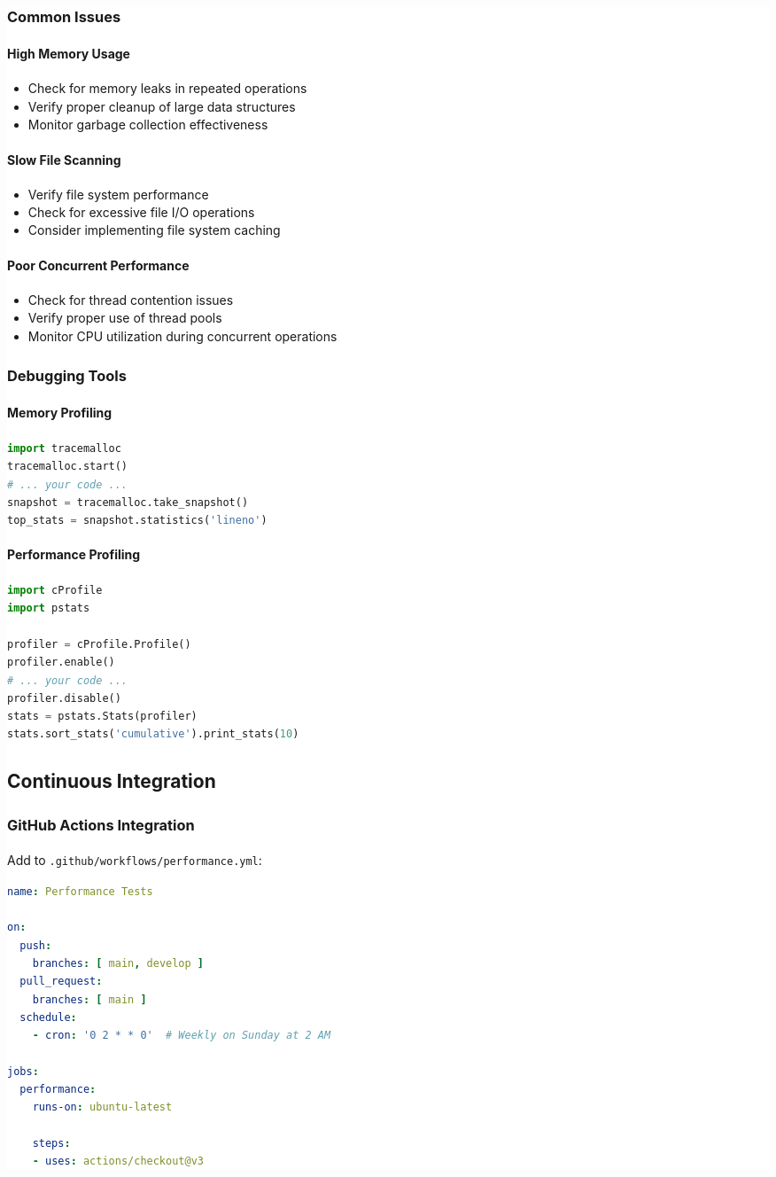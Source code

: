 ### Common Issues

#### High Memory Usage
- Check for memory leaks in repeated operations
- Verify proper cleanup of large data structures
- Monitor garbage collection effectiveness

#### Slow File Scanning
- Verify file system performance
- Check for excessive file I/O operations
- Consider implementing file system caching

#### Poor Concurrent Performance
- Check for thread contention issues
- Verify proper use of thread pools
- Monitor CPU utilization during concurrent operations

### Debugging Tools

#### Memory Profiling
```python
import tracemalloc
tracemalloc.start()
# ... your code ...
snapshot = tracemalloc.take_snapshot()
top_stats = snapshot.statistics('lineno')
```

#### Performance Profiling
```python
import cProfile
import pstats

profiler = cProfile.Profile()
profiler.enable()
# ... your code ...
profiler.disable()
stats = pstats.Stats(profiler)
stats.sort_stats('cumulative').print_stats(10)
```

## Continuous Integration

### GitHub Actions Integration

Add to `.github/workflows/performance.yml`:

```yaml
name: Performance Tests

on:
  push:
    branches: [ main, develop ]
  pull_request:
    branches: [ main ]
  schedule:
    - cron: '0 2 * * 0'  # Weekly on Sunday at 2 AM

jobs:
  performance:
    runs-on: ubuntu-latest
    
    steps:
    - uses: actions/checkout@v3
```